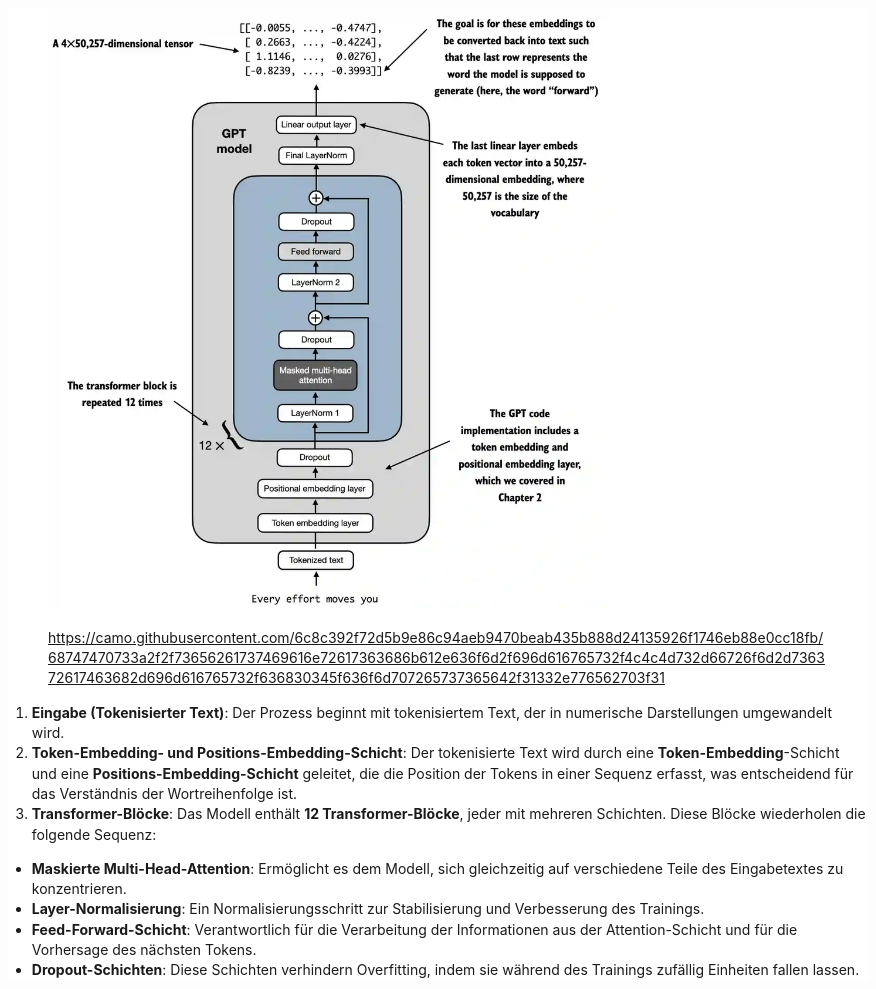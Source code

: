 <figure><img src="../../.gitbook/assets/image (3) (1) (1) (1).png" alt="" width="563"><figcaption><p><a href="https://camo.githubusercontent.com/6c8c392f72d5b9e86c94aeb9470beab435b888d24135926f1746eb88e0cc18fb/68747470733a2f2f73656261737469616e72617363686b612e636f6d2f696d616765732f4c4c4d732d66726f6d2d736372617463682d696d616765732f636830345f636f6d707265737365642f31332e776562703f31">https://camo.githubusercontent.com/6c8c392f72d5b9e86c94aeb9470beab435b888d24135926f1746eb88e0cc18fb/68747470733a2f2f73656261737469616e72617363686b612e636f6d2f696d616765732f4c4c4d732d66726f6d2d736372617463682d696d616765732f636830345f636f6d707265737365642f31332e776562703f31</a></p></figcaption></figure>

1. **Eingabe (Tokenisierter Text)**: Der Prozess beginnt mit tokenisiertem Text, der in numerische Darstellungen umgewandelt wird.
2. **Token-Embedding- und Positions-Embedding-Schicht**: Der tokenisierte Text wird durch eine **Token-Embedding**-Schicht und eine **Positions-Embedding-Schicht** geleitet, die die Position der Tokens in einer Sequenz erfasst, was entscheidend für das Verständnis der Wortreihenfolge ist.
3. **Transformer-Blöcke**: Das Modell enthält **12 Transformer-Blöcke**, jeder mit mehreren Schichten. Diese Blöcke wiederholen die folgende Sequenz:
* **Maskierte Multi-Head-Attention**: Ermöglicht es dem Modell, sich gleichzeitig auf verschiedene Teile des Eingabetextes zu konzentrieren.
* **Layer-Normalisierung**: Ein Normalisierungsschritt zur Stabilisierung und Verbesserung des Trainings.
* **Feed-Forward-Schicht**: Verantwortlich für die Verarbeitung der Informationen aus der Attention-Schicht und für die Vorhersage des nächsten Tokens.
* **Dropout-Schichten**: Diese Schichten verhindern Overfitting, indem sie während des Trainings zufällig Einheiten fallen lassen.